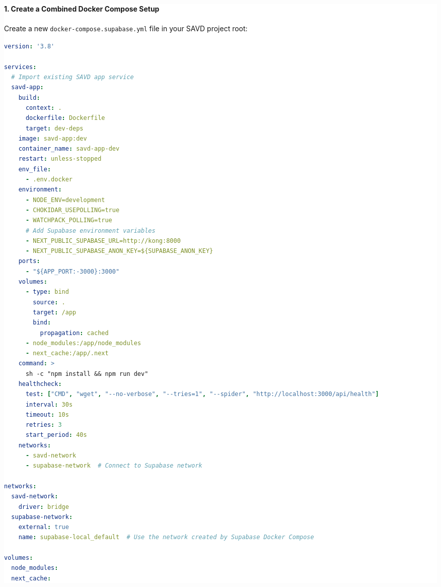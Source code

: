 #### 1. Create a Combined Docker Compose Setup

Create a new `docker-compose.supabase.yml` file in your SAVD project root:

```yaml
version: '3.8'

services:
  # Import existing SAVD app service
  savd-app:
    build:
      context: .
      dockerfile: Dockerfile
      target: dev-deps
    image: savd-app:dev
    container_name: savd-app-dev
    restart: unless-stopped
    env_file:
      - .env.docker
    environment:
      - NODE_ENV=development
      - CHOKIDAR_USEPOLLING=true
      - WATCHPACK_POLLING=true
      # Add Supabase environment variables
      - NEXT_PUBLIC_SUPABASE_URL=http://kong:8000
      - NEXT_PUBLIC_SUPABASE_ANON_KEY=${SUPABASE_ANON_KEY}
    ports:
      - "${APP_PORT:-3000}:3000"
    volumes:
      - type: bind
        source: .
        target: /app
        bind:
          propagation: cached
      - node_modules:/app/node_modules
      - next_cache:/app/.next
    command: >
      sh -c "npm install && npm run dev"
    healthcheck:
      test: ["CMD", "wget", "--no-verbose", "--tries=1", "--spider", "http://localhost:3000/api/health"]
      interval: 30s
      timeout: 10s
      retries: 3
      start_period: 40s
    networks:
      - savd-network
      - supabase-network  # Connect to Supabase network

networks:
  savd-network:
    driver: bridge
  supabase-network:
    external: true
    name: supabase-local_default  # Use the network created by Supabase Docker Compose

volumes:
  node_modules:
  next_cache:
```
